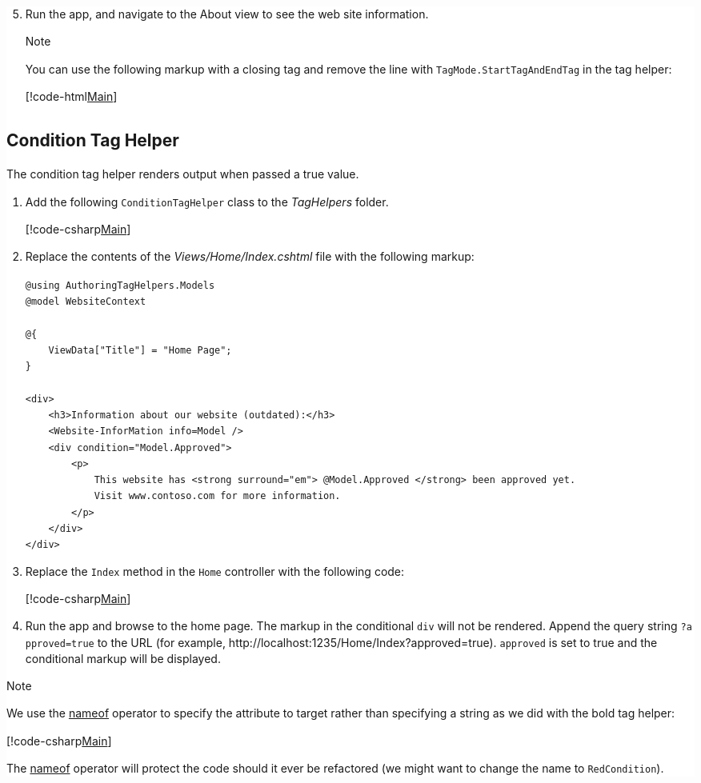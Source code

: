 5.  Run the app, and navigate to the About view to see the web site information.

    >[!NOTE]
    >You can use the following markup with a closing tag and remove the line with `TagMode.StartTagAndEndTag` in the tag helper:
    >
    >[!code-html[Main](authoring/sample/AuthoringTagHelpers/src/AuthoringTagHelpers/Views/Home/AboutNotSelfClosing.cshtml?range=13-18)]

## Condition Tag Helper

The condition tag helper renders output when passed a true value.

1.  Add the following `ConditionTagHelper` class to the *TagHelpers* folder.

    [!code-csharp[Main](authoring/sample/AuthoringTagHelpers/src/AuthoringTagHelpers/TagHelpers/ConditionTagHelper.cs)]


2.  Replace the contents of the *Views/Home/Index.cshtml* file with the following markup:

    <!-- literal_block {"xml:space": "preserve", "source": "mvc/views/tag-helpers/authoring/sample/AuthoringTagHelpers/src/AuthoringTagHelpers/Views/Home/Index.cshtml", "ids": [], "linenos": false, "highlight_args": {"linenostart": 1}} -->
    
    ````
    @using AuthoringTagHelpers.Models
    @model WebsiteContext
    
    @{
        ViewData["Title"] = "Home Page";
    }
    
    <div>
        <h3>Information about our website (outdated):</h3>
        <Website-InforMation info=Model />
        <div condition="Model.Approved">
            <p>
                This website has <strong surround="em"> @Model.Approved </strong> been approved yet.
                Visit www.contoso.com for more information.
            </p>
        </div>
    </div>
    ````
    
3.  Replace the `Index` method in the `Home` controller with the following code:

    [!code-csharp[Main](authoring/sample/AuthoringTagHelpers/src/AuthoringTagHelpers/Controllers/HomeController.cs?range=9-18)]

4.  Run the app and browse to the home page. The markup in the conditional `div` will not be rendered. Append the query string `?approved=true` to the URL (for example, http://localhost:1235/Home/Index?approved=true). `approved` is set to true and the conditional markup will be displayed.

>[!NOTE]
>We use the [nameof](https://msdn.microsoft.com/en-us/library/dn986596.aspx) operator to specify the attribute to target rather than specifying a string as we did with the bold tag helper:
>
>[!code-csharp[Main](../../../mvc/views/tag-helpers/authoring/sample/AuthoringTagHelpers/src/AuthoringTagHelpers/TagHelpers/zConditionTagHelperCopy.cs?highlight=1,2,5&range=5-18)]
>
>The [nameof](https://msdn.microsoft.com/en-us/library/dn986596.aspx) operator will protect the code should it ever be refactored (we might want to change the name to `RedCondition`).
